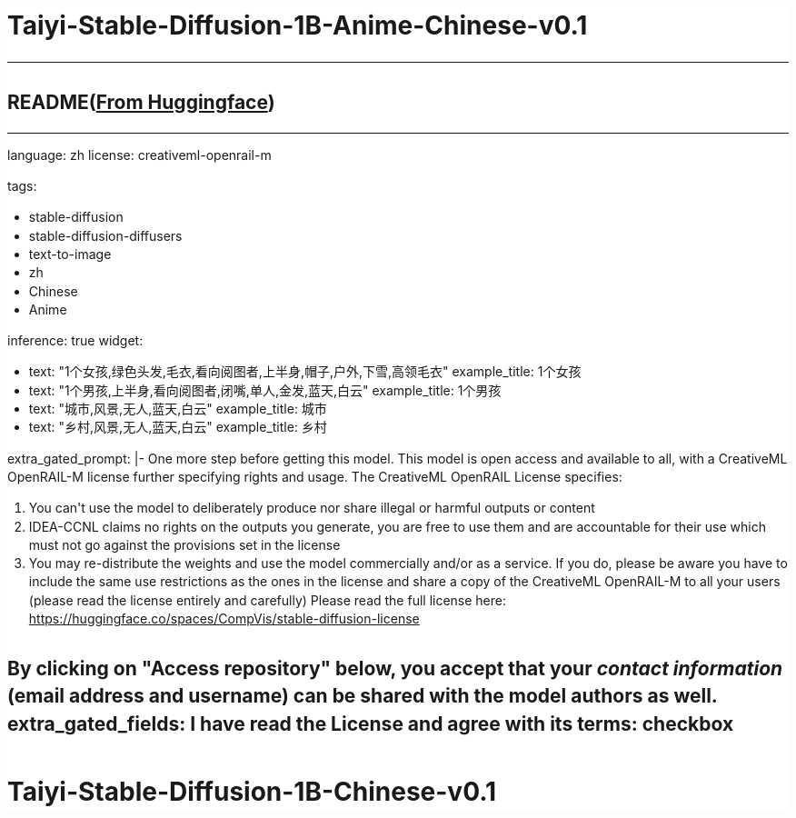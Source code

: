 
# Taiyi-Stable-Diffusion-1B-Anime-Chinese-v0.1
---


## README([From Huggingface](https://huggingface.co/IDEA-CCNL/Taiyi-Stable-Diffusion-1B-Anime-Chinese-v0.1))

---
language: zh
license: creativeml-openrail-m

tags:
- stable-diffusion
- stable-diffusion-diffusers
- text-to-image
- zh
- Chinese
- Anime

inference: true
widget:
- text: "1个女孩,绿色头发,毛衣,看向阅图者,上半身,帽子,户外,下雪,高领毛衣"
  example_title: 1个女孩
- text: "1个男孩,上半身,看向阅图者,闭嘴,单人,金发,蓝天,白云"
  example_title: 1个男孩
- text: "城市,风景,无人,蓝天,白云"
  example_title: 城市
- text: "乡村,风景,无人,蓝天,白云"
  example_title: 乡村

  
extra_gated_prompt: |-
  One more step before getting this model.
  This model is open access and available to all, with a CreativeML OpenRAIL-M license further specifying rights and usage.
  The CreativeML OpenRAIL License specifies: 

  1. You can't use the model to deliberately produce nor share illegal or harmful outputs or content 
  2. IDEA-CCNL claims no rights on the outputs you generate, you are free to use them and are accountable for their use which must not go against the provisions set in the license
  3. You may re-distribute the weights and use the model commercially and/or as a service. If you do, please be aware you have to include the same use restrictions as the ones in the license and share a copy of the CreativeML OpenRAIL-M to all your users (please read the license entirely and carefully)
  Please read the full license here: https://huggingface.co/spaces/CompVis/stable-diffusion-license
  
  By clicking on "Access repository" below, you accept that your *contact information* (email address and username) can be shared with the model authors as well.
extra_gated_fields:
 I have read the License and agree with its terms: checkbox
---
# Taiyi-Stable-Diffusion-1B-Chinese-v0.1
